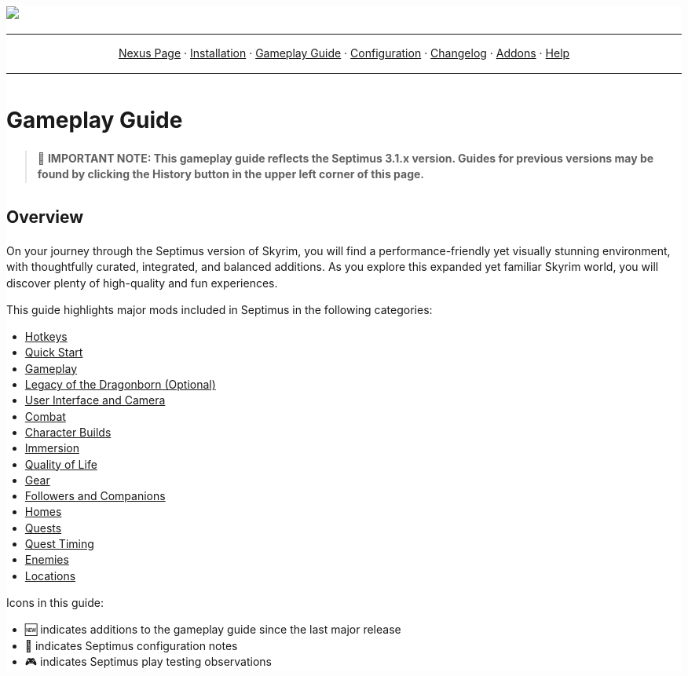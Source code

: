 <a href="https://www.youtube.com/watch?v=70DZ5UV1Bdo"><img src="images/banner.webp" target="_blank"></a>

---

<p align="center">
  <a href="https://www.nexusmods.com/skyrimspecialedition/mods/58229">Nexus Page</a> ·
  <a href="README.md">Installation</a> ·
  <a href="GAMEPLAY.md">Gameplay Guide</a> ·
  <a href="CONFIGURATION.md">Configuration</a> ·
  <a href="CHANGELOG.md">Changelog</a> ·
  <a href="ADDONS.md">Addons</a> ·
  <a href="HELP.md">Help</a>
</p>

---

# Gameplay Guide

> :ledger: **IMPORTANT NOTE: This gameplay guide reflects the Septimus 3.1.x version. Guides for previous versions may be found by clicking the History button in the upper left corner of this page.**

## Overview

On your journey through the Septimus version of Skyrim, you will find a performance-friendly yet visually stunning environment, with thoughtfully curated, integrated, and balanced additions. As you explore this expanded yet familiar Skyrim world, you will discover plenty of high-quality and fun experiences.

This guide highlights major mods included in Septimus in the following categories:

- [Hotkeys](#hotkeys)
- [Quick Start](#quick-start)
- [Gameplay](#remastered-gameplay)
- [Legacy of the Dragonborn (Optional)](#legacy-of-the-dragonborn-Optional)
- [User Interface and Camera](#user-interface-and-camera)
- [Combat](#combat)
- [Character Builds](#character-builds)
- [Immersion](#immersion)
- [Quality of Life](#quality-of-life)
- [Gear](#gear)
- [Followers and Companions](#followers-and-companions)
- [Homes](#homes)
- [Quests](#quests)
- [Quest Timing](#quest-timing)
- [Enemies](#enemies)
- [Locations](#locations)

Icons in this guide:

- :new: indicates additions to the gameplay guide since the last major release
- :ledger: indicates Septimus configuration notes
- :video_game: indicates Septimus play testing observations
